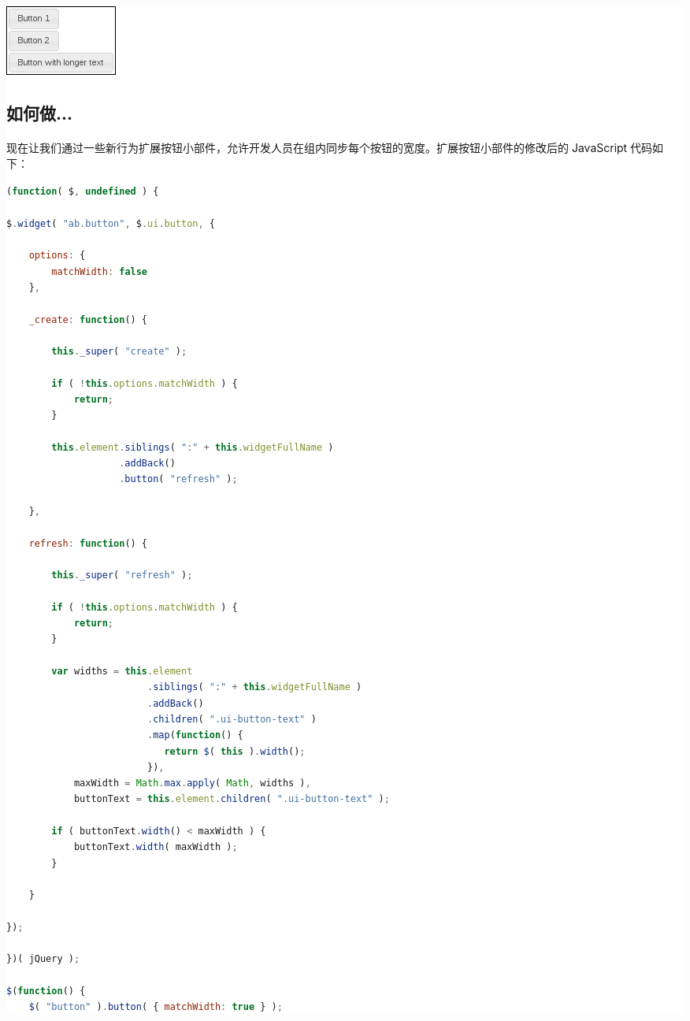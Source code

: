![准备就绪](img/2186_03_04.jpg)

## 如何做...

现在让我们通过一些新行为扩展按钮小部件，允许开发人员在组内同步每个按钮的宽度。扩展按钮小部件的修改后的 JavaScript 代码如下：

```js
(function( $, undefined ) {

$.widget( "ab.button", $.ui.button, {

    options: {
        matchWidth: false
    },

    _create: function() {

        this._super( "create" );

        if ( !this.options.matchWidth ) {
            return;
        }

        this.element.siblings( ":" + this.widgetFullName )
                    .addBack()
                    .button( "refresh" );

    },

    refresh: function() {

        this._super( "refresh" );

        if ( !this.options.matchWidth ) {
            return;
        }

        var widths = this.element
                         .siblings( ":" + this.widgetFullName )
                         .addBack()
                         .children( ".ui-button-text" )
                         .map(function() {
                            return $( this ).width();
                         }),
            maxWidth = Math.max.apply( Math, widths ),
            buttonText = this.element.children( ".ui-button-text" );

        if ( buttonText.width() < maxWidth ) {
            buttonText.width( maxWidth );
        }

    }

});

})( jQuery );

$(function() {
    $( "button" ).button( { matchWidth: true } );
```